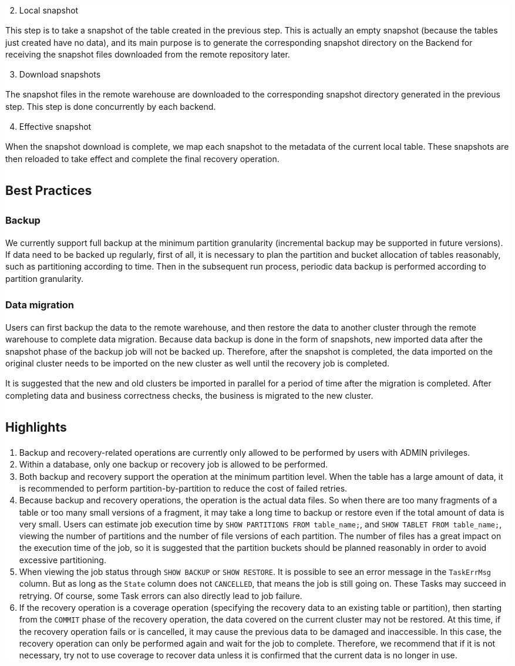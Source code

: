 2. Local snapshot

 This step is to take a snapshot of the table created in the previous step. This is actually an empty snapshot (because the tables just created have no data), and its main purpose is to generate the corresponding snapshot directory on the Backend for receiving the snapshot files downloaded from the remote repository later.

3. Download snapshots

 The snapshot files in the remote warehouse are downloaded to the corresponding snapshot directory generated in the previous step. This step is done concurrently by each backend.

4. Effective snapshot

 When the snapshot download is complete, we map each snapshot to the metadata of the current local table. These snapshots are then reloaded to take effect and complete the final recovery operation.

## Best Practices

### Backup

We currently support full backup at the minimum partition granularity (incremental backup may be supported in future versions). If data need to be backed up regularly, first of all, it is necessary to plan the partition and bucket allocation of tables reasonably, such as partitioning according to time. Then in the subsequent run process, periodic data backup is performed according to partition granularity.

### Data migration

Users can first backup the data to the remote warehouse, and then restore the data to another cluster through the remote warehouse to complete data migration. Because data backup is done in the form of snapshots, new imported data after the snapshot phase of the backup job will not be backed up. Therefore, after the snapshot is completed, the data imported on the original cluster needs to be imported on the new cluster as well until the recovery job is completed.

It is suggested that the new and old clusters be imported in parallel for a period of time after the migration is completed. After completing data and business correctness checks, the business is migrated to the new cluster.

## Highlights

1. Backup and recovery-related operations are currently only allowed to be performed by users with ADMIN privileges.
2. Within a database, only one backup or recovery job is allowed to be performed.
3. Both backup and recovery support the operation at the minimum partition level. When the table has a large amount of data, it is recommended to perform partition-by-partition to reduce the cost of failed retries.
4. Because backup and recovery operations, the operation is the actual data files. So when there are too many fragments of a table or too many small versions of a fragment, it may take a long time to backup or restore even if the total amount of data is very small. Users can estimate job execution time by `SHOW PARTITIONS FROM table_name;`, and `SHOW TABLET FROM table_name;`, viewing the number of partitions and the number of file versions of each partition. The number of files has a great impact on the execution time of the job, so it is suggested that the partition buckets should be planned reasonably in order to avoid excessive partitioning.
5. When viewing the job status through `SHOW BACKUP` or `SHOW RESTORE`. It is possible to see an error message in the `TaskErrMsg` column. But as long as the `State` column does not
`CANCELLED`, that means the job is still going on. These Tasks may succeed in retrying. Of course, some Task errors can also directly lead to job failure.
6. If the recovery operation is a coverage operation (specifying the recovery data to an existing table or partition), then starting from the `COMMIT` phase of the recovery operation, the data covered on the current cluster may not be restored. At this time, if the recovery operation fails or is cancelled, it may cause the previous data to be damaged and inaccessible. In this case, the recovery operation can only be performed again and wait for the job to complete. Therefore, we recommend that if it is not necessary, try not to use coverage to recover data unless it is confirmed that the current data is no longer in use.
